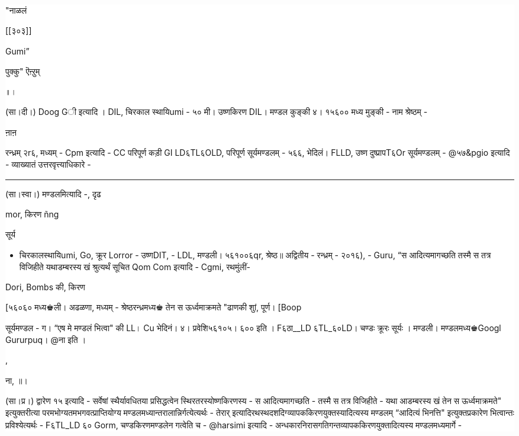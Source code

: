 
"नाळलं 


[[३०३]]


Gumi” 


पुक्कु" ऎऩ्ऱुम् 



॥। 


(सा।दी।) Doog Gी इत्यादि । DIL, चिरकाल स्थायिumi - ५० मी। उष्णकिरण DIL। मण्डल कुङ्की ४। १५६०० मध्य मुङ्की - नाम श्रेष्ठम् - 



ऩाऩ 


रन्ध्रम् २r६, मध्यम् - Cpm इत्यादि - CC परिपूर्ण कड़ी GI LD६TL६OLD, परिपूर्ण सूर्यमण्डलम् - ५६६, भेदिलं। FLLD, उष्ण दुष्प्रापT६Or सूर्यमण्डलम् - @५७&pgio इत्यादि - व्याख्यातं उत्तरवृत्त्याधिकारे - 


*** 


(सा।स्वा।) मण्डलमित्यादि -, दृढ 


mor, किरण ñng 


सूर्य 



- चिरकालस्थायिumi, Go, क्रूर Lorror - उष्णDIT, - LDL, मण्डली। ५६१००६qr, श्रेष्ठ॥ अद्वितीय - रन्ध्रम् - २०१६), - Guru, “स आदित्यमागच्छति तस्मै स तत्र विजिहीते यथाडम्बरस्य खं श्रुत्यर्थं सूचित Qom Com इत्यादि - Cgmi, रथमुंलीं- 


Dori, Bombs की, किरण 


[५६०६० मध्य♚ली। अढळणा, मध्यम् - श्रेष्ठरन्ध्रमध्य♚ तेन स ऊर्ध्वमाक्रमते "ढाणकी शुां, पूर्ण। [Boop 


सूर्यमण्डल - ग। “एष मे मण्डलं भित्वा" की LL। Cu भेदिनं। ४। प्रवेशि५६१०५। ६०० इति । F६ठा__LD ६TL_६०LD। चण्डः क्रूरः सूर्यः । मण्डली। मण्डलमध्य♚Googl Gururpuq। @ना इति । 


, 


ना, ॥। 


(सा।प्र।) द्वारेण १५ इत्यादि - सर्वेषां स्थैर्यावधितया प्रसिद्धत्वेन स्थिरतरस्योष्णकिरणस्य - स आदित्यमागच्छति - तस्मै स तत्र विजिहीते - यथा आडम्बरस्य खं तेन स ऊर्ध्वमाक्रमते" इत्युक्तरीत्या परमभोग्यतमभगवत्प्राप्तियोग्य मण्डलमध्यान्तरालान्निर्गत्येत्यर्थः - तेरार् इत्यादिरथस्थदशदिग्व्यापककिरणयुक्तस्यादित्यस्य मण्डलम् “आदित्यं भिनत्ति" इत्युक्तप्रकारेण भित्वान्तः प्रविश्येत्यर्थः - F६TL_LD ६० Gorm, चण्डकिरणमण्डलेन गत्वेति च - @harsimi इत्यादि - अन्धकारनिरासगतिगन्तव्यापककिरणयुक्तादित्यस्य मण्डलमध्यमार्गे - 
